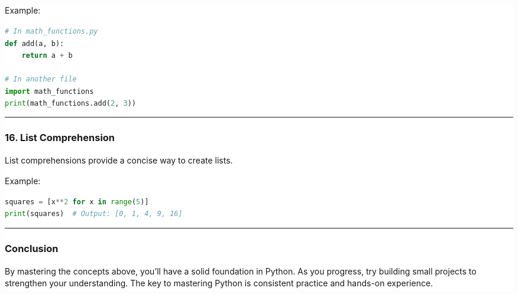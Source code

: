 Example:
```python
# In math_functions.py
def add(a, b):
    return a + b

# In another file
import math_functions
print(math_functions.add(2, 3))
```

---

### **16. List Comprehension**
List comprehensions provide a concise way to create lists.

Example:
```python
squares = [x**2 for x in range(5)]
print(squares)  # Output: [0, 1, 4, 9, 16]
```

---

### **Conclusion**
By mastering the concepts above, you’ll have a solid foundation in Python. As you progress, try building small projects to strengthen your understanding. The key to mastering Python is consistent practice and hands-on experience.

